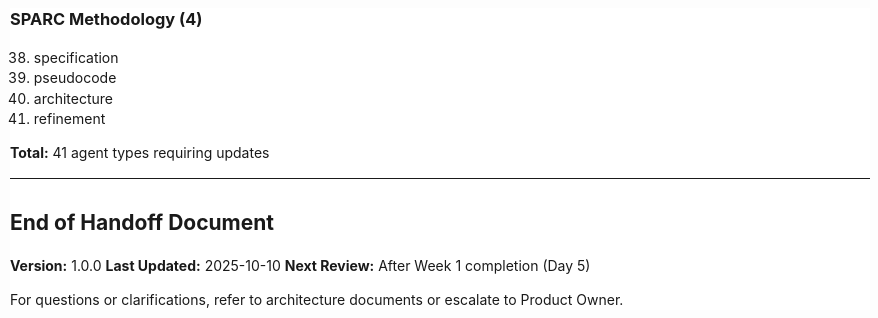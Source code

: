 ### SPARC Methodology (4)
38. specification
39. pseudocode
40. architecture
41. refinement

**Total:** 41 agent types requiring updates

---

## End of Handoff Document

**Version:** 1.0.0
**Last Updated:** 2025-10-10
**Next Review:** After Week 1 completion (Day 5)

For questions or clarifications, refer to architecture documents or escalate to Product Owner.
